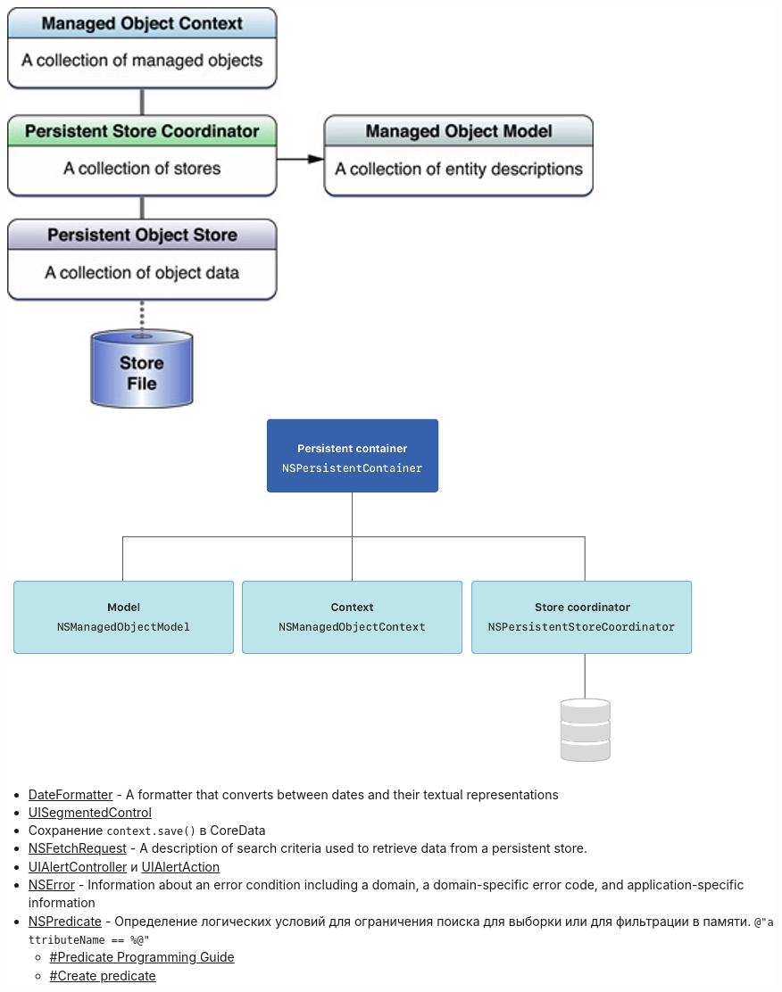 <img alt="image" src="images/coredata.jpg"/>

<img alt="image" src="images/coredata1.jpg"/>

- [DateFormatter](https://developer.apple.com/documentation/foundation/dateformatter) - A formatter that converts between dates and their textual representations
- [UISegmentedControl](https://developer.apple.com/documentation/uikit/uisegmentedcontrol)
- Сохранение `context.save()` в CoreData
- [NSFetchRequest](https://developer.apple.com/documentation/coredata/nsfetchrequest) - A description of search criteria used to retrieve data from a persistent store.
- [UIAlertController](https://developer.apple.com/documentation/uikit/uialertcontroller) и [UIAlertAction](https://developer.apple.com/documentation/uikit/uialertaction) 
- [NSError](https://developer.apple.com/documentation/foundation/nserror) - Information about an error condition including a domain, a domain-specific error code, and application-specific information
- [NSPredicate](https://developer.apple.com/documentation/foundation/nspredicate) - Определение логических условий для ограничения поиска для выборки или для фильтрации в памяти. `@"attributeName == %@"`
    - [#Predicate Programming Guide](https://developer.apple.com/library/archive/documentation/Cocoa/Conceptual/Predicates/AdditionalChapters/Introduction.html#//apple_ref/doc/uid/TP40001789)
    - [#Create predicate](https://developer.apple.com/library/archive/documentation/Cocoa/Conceptual/Predicates/Articles/pCreating.html#//apple_ref/doc/uid/TP40001793-CJBDBHCB)